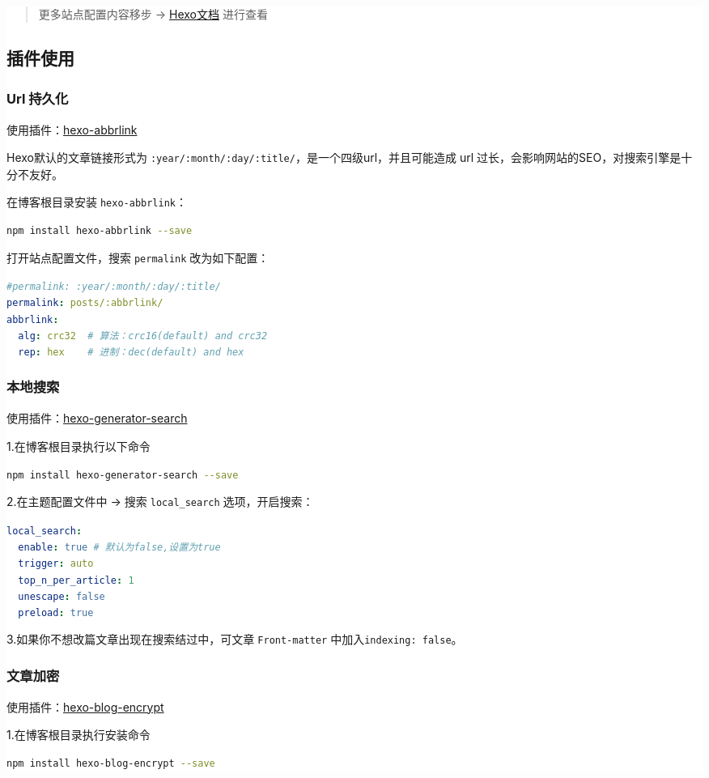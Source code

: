 > 更多站点配置内容移步 →  [Hexo文档](https://hexo.io/zh-cn/docs/configuration) 进行查看

## 插件使用

### Url 持久化

使用插件：[hexo-abbrlink](https://github.com/rozbo/hexo-abbrlink)

Hexo默认的文章链接形式为 `:year/:month/:day/:title/`，是一个四级url，并且可能造成 url 过长，会影响网站的SEO，对搜索引擎是十分不友好。

在博客根目录安装  `hexo-abbrlink`：

```bash
npm install hexo-abbrlink --save
```

打开站点配置文件，搜索  `permalink`  改为如下配置：

```yaml
#permalink: :year/:month/:day/:title/
permalink: posts/:abbrlink/
abbrlink:
  alg: crc32  # 算法：crc16(default) and crc32
  rep: hex    # 进制：dec(default) and hex
```

### 本地搜索

使用插件：[hexo-generator-search](https://github.com/wzpan/hexo-generator-search)

1.在博客根目录执行以下命令

```bash
npm install hexo-generator-search --save
```

2.在主题配置文件中 → 搜索  `local_search`  选项，开启搜索：

```yaml
local_search:
  enable: true # 默认为false,设置为true
  trigger: auto
  top_n_per_article: 1
  unescape: false
  preload: true
```

3.如果你不想改篇文章出现在搜索结过中，可文章 `Front-matter` 中加入`indexing: false`。

### 文章加密

使用插件：[hexo-blog-encrypt](https://github.com/MikeCoder/hexo-blog-encrypt)

1.在博客根目录执行安装命令

```bash
npm install hexo-blog-encrypt --save
```
